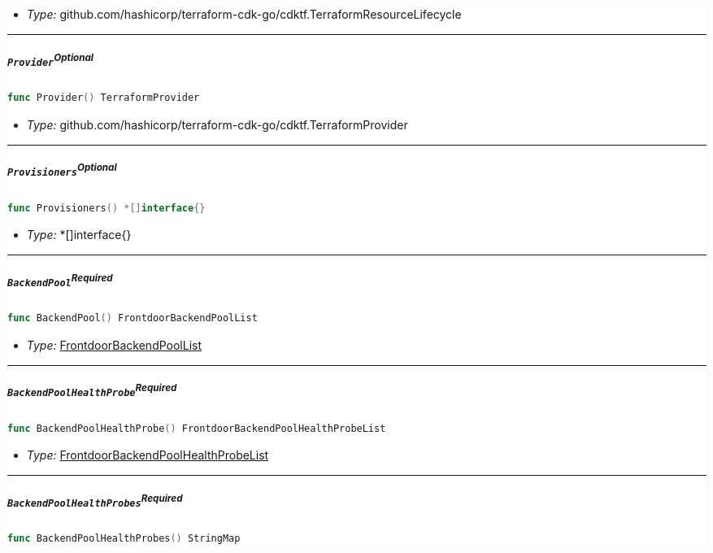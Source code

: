 - *Type:* github.com/hashicorp/terraform-cdk-go/cdktf.TerraformResourceLifecycle

---

##### `Provider`<sup>Optional</sup> <a name="Provider" id="@cdktf/provider-azurerm.frontdoor.Frontdoor.property.provider"></a>

```go
func Provider() TerraformProvider
```

- *Type:* github.com/hashicorp/terraform-cdk-go/cdktf.TerraformProvider

---

##### `Provisioners`<sup>Optional</sup> <a name="Provisioners" id="@cdktf/provider-azurerm.frontdoor.Frontdoor.property.provisioners"></a>

```go
func Provisioners() *[]interface{}
```

- *Type:* *[]interface{}

---

##### `BackendPool`<sup>Required</sup> <a name="BackendPool" id="@cdktf/provider-azurerm.frontdoor.Frontdoor.property.backendPool"></a>

```go
func BackendPool() FrontdoorBackendPoolList
```

- *Type:* <a href="#@cdktf/provider-azurerm.frontdoor.FrontdoorBackendPoolList">FrontdoorBackendPoolList</a>

---

##### `BackendPoolHealthProbe`<sup>Required</sup> <a name="BackendPoolHealthProbe" id="@cdktf/provider-azurerm.frontdoor.Frontdoor.property.backendPoolHealthProbe"></a>

```go
func BackendPoolHealthProbe() FrontdoorBackendPoolHealthProbeList
```

- *Type:* <a href="#@cdktf/provider-azurerm.frontdoor.FrontdoorBackendPoolHealthProbeList">FrontdoorBackendPoolHealthProbeList</a>

---

##### `BackendPoolHealthProbes`<sup>Required</sup> <a name="BackendPoolHealthProbes" id="@cdktf/provider-azurerm.frontdoor.Frontdoor.property.backendPoolHealthProbes"></a>

```go
func BackendPoolHealthProbes() StringMap
```
